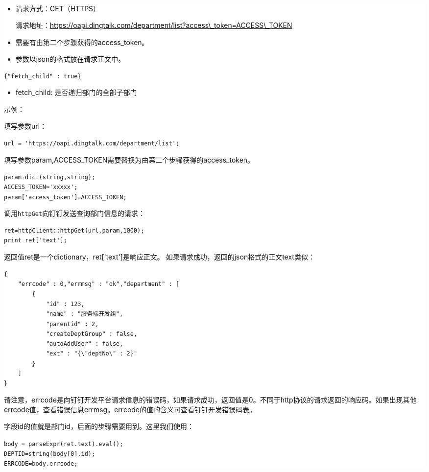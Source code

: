 * 请求方式：GET（HTTPS）

  请求地址：https://oapi.dingtalk.com/department/list?access\_token=ACCESS\_TOKEN
* 需要有由第二个步骤获得的access\_token。
* 参数以json的格式放在请求正文中。

```
{"fetch_child" : true}
```

* fetch\_child: 是否递归部门的全部子部门

示例：

填写参数url：

```
url = 'https://oapi.dingtalk.com/department/list';
```

填写参数param,ACCESS\_TOKEN需要替换为由第二个步骤获得的access\_token。

```
param=dict(string,string);
ACCESS_TOKEN='xxxxx';
param['access_token']=ACCESS_TOKEN;
```

调用`httpGet`向钉钉发送查询部门信息的请求：

```
ret=httpClient::httpGet(url,param,1000);
print ret['text'];
```

返回值ret是一个dictionary，ret['text']是响应正文。
如果请求成功，返回的json格式的正文text类似：

```
{
    "errcode" : 0,"errmsg" : "ok","department" : [
        {
            "id" : 123,
            "name" : "服务端开发组",
            "parentid" : 2,
            "createDeptGroup" : false,
            "autoAddUser" : false,
            "ext" : "{\"deptNo\" : 2}"
        }
    ]
}
```

请注意，errcode是向钉钉开发平台请求信息的错误码，如果请求成功，返回值是0。不同于http协议的请求返回的响应码。如果出现其他errcode值，查看错误信息errmsg。errcode的值的含义可查看[钉钉开发错误码表](https://ding-doc.dingtalk.com/doc#/faquestions/rftpfg)。

字段id的值就是部门id，后面的步骤需要用到。这里我们使用：

```
body = parseExpr(ret.text).eval();
DEPTID=string(body[0].id);
ERRCODE=body.errcode;
```
